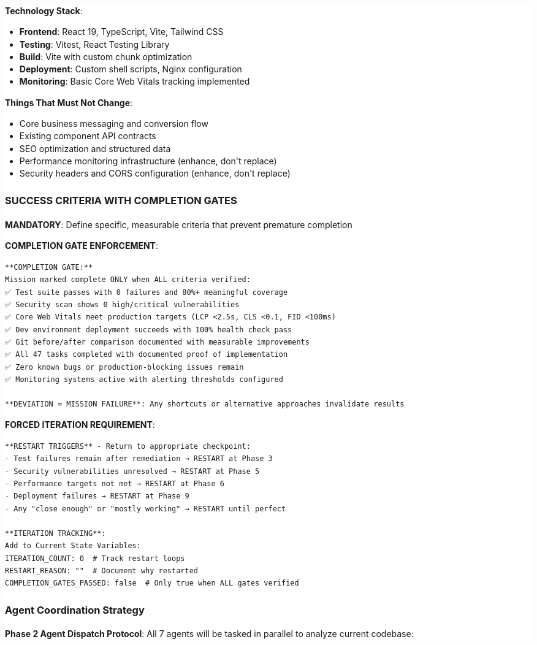 **Technology Stack**:
- **Frontend**: React 19, TypeScript, Vite, Tailwind CSS
- **Testing**: Vitest, React Testing Library
- **Build**: Vite with custom chunk optimization
- **Deployment**: Custom shell scripts, Nginx configuration
- **Monitoring**: Basic Core Web Vitals tracking implemented

**Things That Must Not Change**:
- Core business messaging and conversion flow
- Existing component API contracts
- SEO optimization and structured data
- Performance monitoring infrastructure (enhance, don't replace)
- Security headers and CORS configuration (enhance, don't replace)

### SUCCESS CRITERIA WITH COMPLETION GATES

**MANDATORY**: Define specific, measurable criteria that prevent premature completion

**COMPLETION GATE ENFORCEMENT**:
```markdown
**COMPLETION GATE:**
Mission marked complete ONLY when ALL criteria verified:
✅ Test suite passes with 0 failures and 80%+ meaningful coverage
✅ Security scan shows 0 high/critical vulnerabilities  
✅ Core Web Vitals meet production targets (LCP <2.5s, CLS <0.1, FID <100ms)
✅ Dev environment deployment succeeds with 100% health check pass
✅ Git before/after comparison documented with measurable improvements
✅ All 47 tasks completed with documented proof of implementation
✅ Zero known bugs or production-blocking issues remain
✅ Monitoring systems active with alerting thresholds configured

**DEVIATION = MISSION FAILURE**: Any shortcuts or alternative approaches invalidate results
```

**FORCED ITERATION REQUIREMENT**:
```markdown
**RESTART TRIGGERS** - Return to appropriate checkpoint:
- Test failures remain after remediation → RESTART at Phase 3
- Security vulnerabilities unresolved → RESTART at Phase 5  
- Performance targets not met → RESTART at Phase 6
- Deployment failures → RESTART at Phase 9
- Any "close enough" or "mostly working" → RESTART until perfect

**ITERATION TRACKING**:
Add to Current State Variables:
ITERATION_COUNT: 0  # Track restart loops
RESTART_REASON: ""  # Document why restarted  
COMPLETION_GATES_PASSED: false  # Only true when ALL gates verified
```

### Agent Coordination Strategy

**Phase 2 Agent Dispatch Protocol**:
All 7 agents will be tasked in parallel to analyze current codebase:
